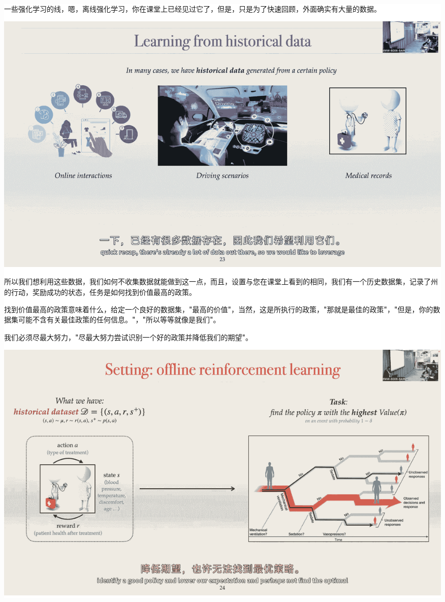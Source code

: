 一些强化学习的线，嗯，离线强化学习，你在课堂上已经见过它了，但是，只是为了快速回顾，外面确实有大量的数据。



![](img/bcdf55ef7465b1d0fb21f4375a59f363_43.png)

所以我们想利用这些数据，我们如何不收集数据就能做到这一点，而且，设置与您在课堂上看到的相同，我们有一个历史数据集，记录了州的行动，奖励成功的状态，任务是如何找到价值最高的政策。

找到价值最高的政策意味着什么，给定一个良好的数据集，"最高的价值"，当然，这是所执行的政策，"那就是最佳的政策"，"但是，你的数据集可能不含有关最佳政策的任何信息。"，"所以等等就像是我们"。

我们必须尽最大努力，"尽最大努力尝试识别一个好的政策并降低我们的期望"。

![](img/bcdf55ef7465b1d0fb21f4375a59f363_45.png)
